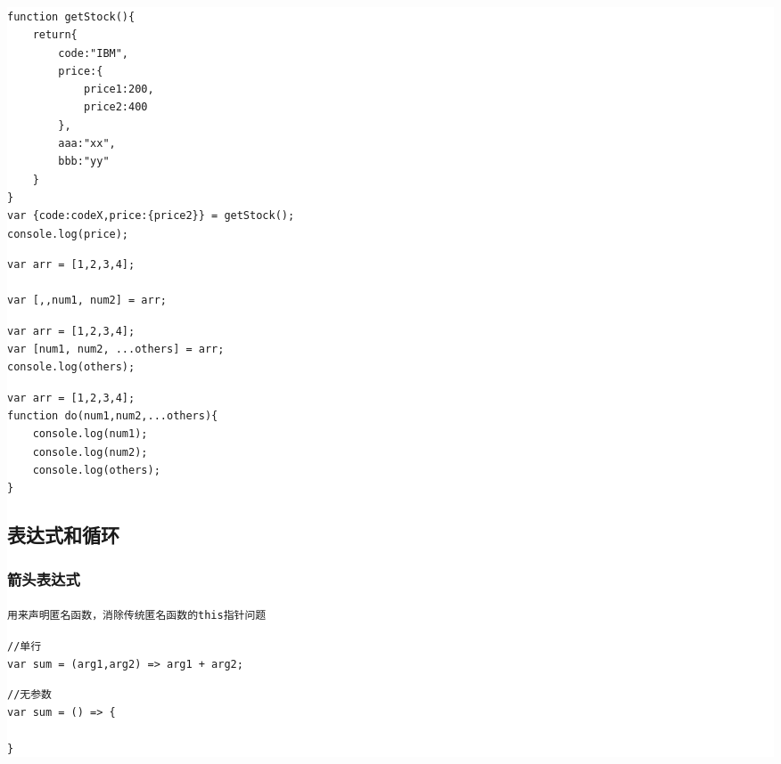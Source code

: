 ```text
function getStock(){
    return{
        code:"IBM",
        price:{
            price1:200,
            price2:400
        },
        aaa:"xx",
        bbb:"yy"
    }
}
var {code:codeX,price:{price2}} = getStock();
console.log(price);
```

```text
var arr = [1,2,3,4];

var [,,num1, num2] = arr;
```

```text
var arr = [1,2,3,4];
var [num1, num2, ...others] = arr;
console.log(others);
```

```text
var arr = [1,2,3,4];
function do(num1,num2,...others){
    console.log(num1);
    console.log(num2);
    console.log(others);
}
```

## 表达式和循环

### 箭头表达式

```text
用来声明匿名函数，消除传统匿名函数的this指针问题
```

```text
//单行
var sum = (arg1,arg2) => arg1 + arg2;
```

```text
//无参数
var sum = () => {

}
```
